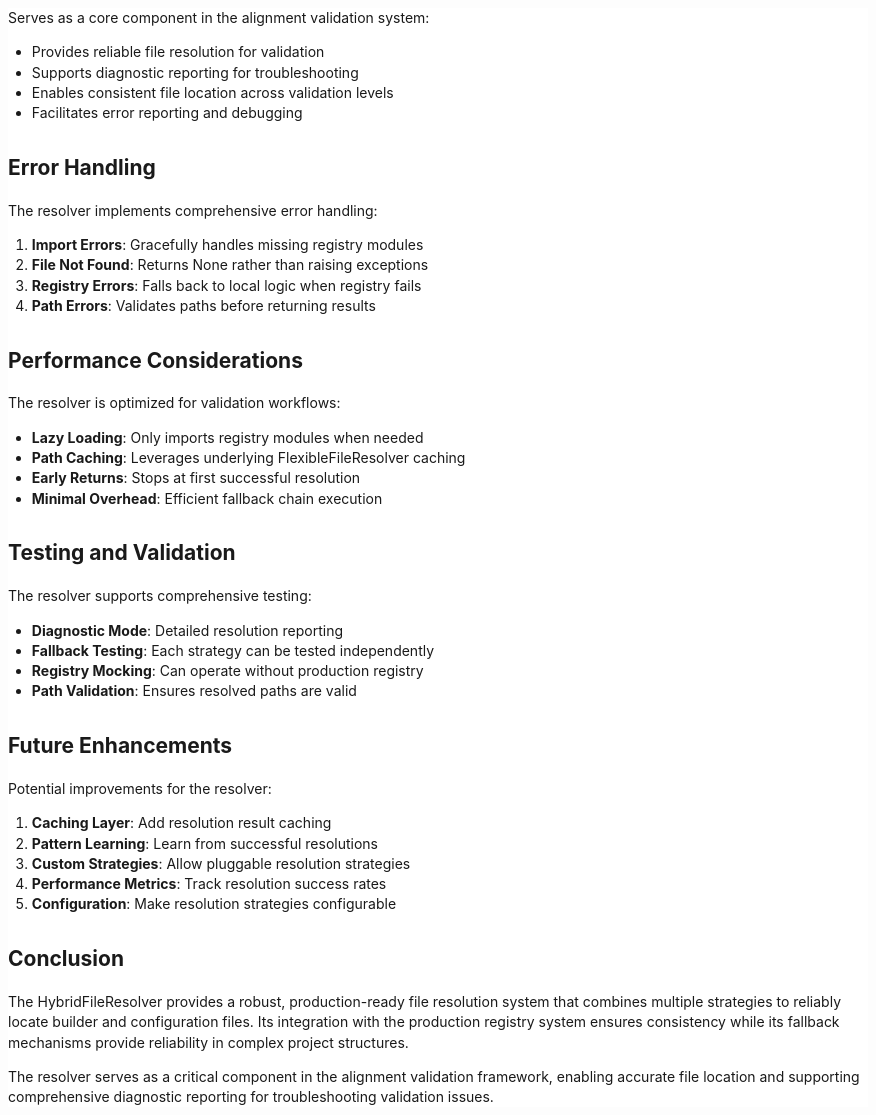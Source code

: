 Serves as a core component in the alignment validation system:

- Provides reliable file resolution for validation
- Supports diagnostic reporting for troubleshooting
- Enables consistent file location across validation levels
- Facilitates error reporting and debugging

## Error Handling

The resolver implements comprehensive error handling:

1. **Import Errors**: Gracefully handles missing registry modules
2. **File Not Found**: Returns None rather than raising exceptions
3. **Registry Errors**: Falls back to local logic when registry fails
4. **Path Errors**: Validates paths before returning results

## Performance Considerations

The resolver is optimized for validation workflows:

- **Lazy Loading**: Only imports registry modules when needed
- **Path Caching**: Leverages underlying FlexibleFileResolver caching
- **Early Returns**: Stops at first successful resolution
- **Minimal Overhead**: Efficient fallback chain execution

## Testing and Validation

The resolver supports comprehensive testing:

- **Diagnostic Mode**: Detailed resolution reporting
- **Fallback Testing**: Each strategy can be tested independently
- **Registry Mocking**: Can operate without production registry
- **Path Validation**: Ensures resolved paths are valid

## Future Enhancements

Potential improvements for the resolver:

1. **Caching Layer**: Add resolution result caching
2. **Pattern Learning**: Learn from successful resolutions
3. **Custom Strategies**: Allow pluggable resolution strategies
4. **Performance Metrics**: Track resolution success rates
5. **Configuration**: Make resolution strategies configurable

## Conclusion

The HybridFileResolver provides a robust, production-ready file resolution system that combines multiple strategies to reliably locate builder and configuration files. Its integration with the production registry system ensures consistency while its fallback mechanisms provide reliability in complex project structures.

The resolver serves as a critical component in the alignment validation framework, enabling accurate file location and supporting comprehensive diagnostic reporting for troubleshooting validation issues.
